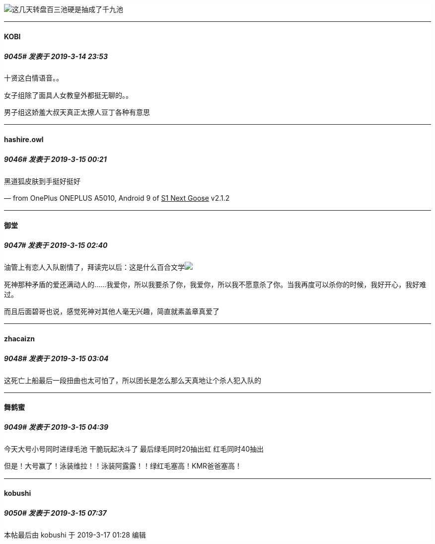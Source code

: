 <img src="https://static.saraba1st.com/image/smiley/face2017/066.png" referrerpolicy="no-referrer">这几天转盘百三池硬是抽成了千九池

*****

####  KOBI  
##### 9045#       发表于 2019-3-14 23:53

十贤这白情语音。。

女子组除了面具人女教皇外都挺无聊的。。

男子组这娇羞大叔天真正太撩人豆丁各种有意思

*****

####  hashire.owl  
##### 9046#       发表于 2019-3-15 00:21

黑道狐皮肤到手挺好挺好

— from OnePlus ONEPLUS A5010, Android 9 of [S1 Next Goose](https://pan.baidu.com/s/1mi43uRm) v2.1.2

*****

####  御堂  
##### 9047#       发表于 2019-3-15 02:40

油管上有恋人入队剧情了，拜读完以后：这是什么百合文学<img src="https://static.saraba1st.com/image/smiley/face2017/034.png" referrerpolicy="no-referrer">

死神那种矛盾的爱还满动人的……我爱你，所以我要杀了你，我爱你，所以我不愿意杀了你。当我再度可以杀你的时候，我好开心，我好难过。

而且后面碧哥也说，感觉死神对其他人毫无兴趣，简直就素盖章真爱了

*****

####  zhacaizn  
##### 9048#       发表于 2019-3-15 03:04

这死亡上船最后一段扭曲也太可怕了，所以团长是怎么那么天真地让个杀人犯入队的

*****

####  舞鹤蜜  
##### 9049#       发表于 2019-3-15 04:39

今天大号小号同时进绿毛池 干脆玩起决斗了 最后绿毛同时20抽出虹 红毛同时40抽出

但是！大号赢了！泳装维拉！！泳装阿露露！！绿红毛塞高！KMR爸爸塞高！

*****

####  kobushi  
##### 9050#       发表于 2019-3-15 07:37

 本帖最后由 kobushi 于 2019-3-17 01:28 编辑 

